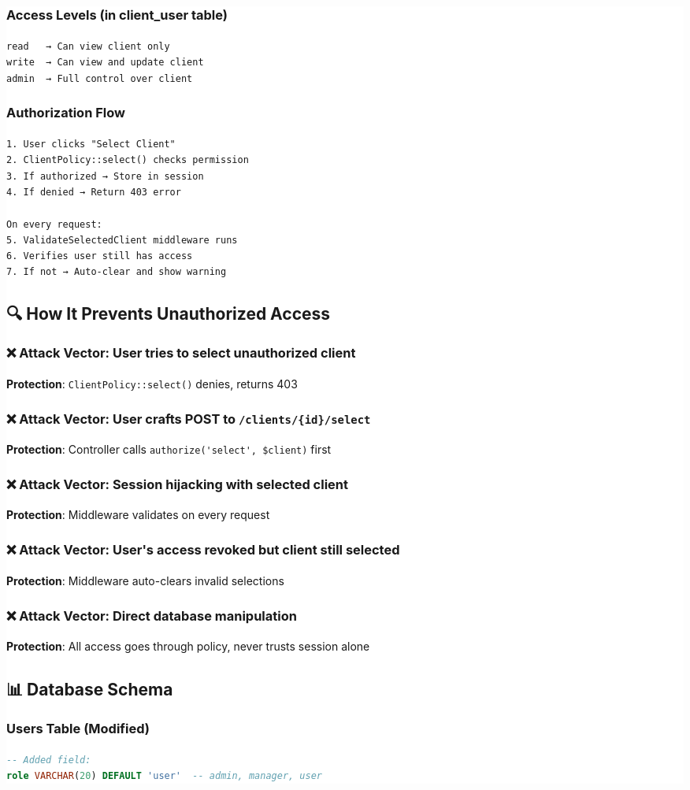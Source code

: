 ### Access Levels (in client_user table)

```
read   → Can view client only
write  → Can view and update client
admin  → Full control over client
```

### Authorization Flow

```
1. User clicks "Select Client"
2. ClientPolicy::select() checks permission
3. If authorized → Store in session
4. If denied → Return 403 error

On every request:
5. ValidateSelectedClient middleware runs
6. Verifies user still has access
7. If not → Auto-clear and show warning
```

## 🔍 How It Prevents Unauthorized Access

### ❌ Attack Vector: User tries to select unauthorized client

**Protection**: `ClientPolicy::select()` denies, returns 403

### ❌ Attack Vector: User crafts POST to `/clients/{id}/select`

**Protection**: Controller calls `authorize('select', $client)` first

### ❌ Attack Vector: Session hijacking with selected client

**Protection**: Middleware validates on every request

### ❌ Attack Vector: User's access revoked but client still selected

**Protection**: Middleware auto-clears invalid selections

### ❌ Attack Vector: Direct database manipulation

**Protection**: All access goes through policy, never trusts session alone

## 📊 Database Schema

### Users Table (Modified)

```sql
-- Added field:
role VARCHAR(20) DEFAULT 'user'  -- admin, manager, user
```
